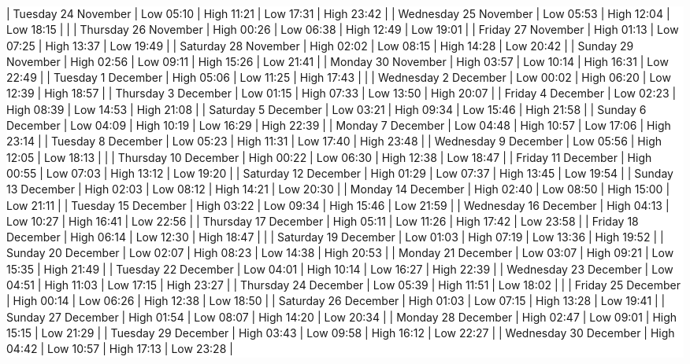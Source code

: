 | Tuesday 24 November | Low 05:10 | High 11:21 | Low 17:31 | High 23:42 | 
| Wednesday 25 November | Low 05:53 | High 12:04 | Low 18:15 |  | 
| Thursday 26 November | High 00:26 | Low 06:38 | High 12:49 | Low 19:01 | 
| Friday 27 November | High 01:13 | Low 07:25 | High 13:37 | Low 19:49 | 
| Saturday 28 November | High 02:02 | Low 08:15 | High 14:28 | Low 20:42 | 
| Sunday 29 November | High 02:56 | Low 09:11 | High 15:26 | Low 21:41 | 
| Monday 30 November | High 03:57 | Low 10:14 | High 16:31 | Low 22:49 | 
| Tuesday 1 December | High 05:06 | Low 11:25 | High 17:43 |  | 
| Wednesday 2 December | Low 00:02 | High 06:20 | Low 12:39 | High 18:57 | 
| Thursday 3 December | Low 01:15 | High 07:33 | Low 13:50 | High 20:07 | 
| Friday 4 December | Low 02:23 | High 08:39 | Low 14:53 | High 21:08 | 
| Saturday 5 December | Low 03:21 | High 09:34 | Low 15:46 | High 21:58 | 
| Sunday 6 December | Low 04:09 | High 10:19 | Low 16:29 | High 22:39 | 
| Monday 7 December | Low 04:48 | High 10:57 | Low 17:06 | High 23:14 | 
| Tuesday 8 December | Low 05:23 | High 11:31 | Low 17:40 | High 23:48 | 
| Wednesday 9 December | Low 05:56 | High 12:05 | Low 18:13 |  | 
| Thursday 10 December | High 00:22 | Low 06:30 | High 12:38 | Low 18:47 | 
| Friday 11 December | High 00:55 | Low 07:03 | High 13:12 | Low 19:20 | 
| Saturday 12 December | High 01:29 | Low 07:37 | High 13:45 | Low 19:54 | 
| Sunday 13 December | High 02:03 | Low 08:12 | High 14:21 | Low 20:30 | 
| Monday 14 December | High 02:40 | Low 08:50 | High 15:00 | Low 21:11 | 
| Tuesday 15 December | High 03:22 | Low 09:34 | High 15:46 | Low 21:59 | 
| Wednesday 16 December | High 04:13 | Low 10:27 | High 16:41 | Low 22:56 | 
| Thursday 17 December | High 05:11 | Low 11:26 | High 17:42 | Low 23:58 | 
| Friday 18 December | High 06:14 | Low 12:30 | High 18:47 |  | 
| Saturday 19 December | Low 01:03 | High 07:19 | Low 13:36 | High 19:52 | 
| Sunday 20 December | Low 02:07 | High 08:23 | Low 14:38 | High 20:53 | 
| Monday 21 December | Low 03:07 | High 09:21 | Low 15:35 | High 21:49 | 
| Tuesday 22 December | Low 04:01 | High 10:14 | Low 16:27 | High 22:39 | 
| Wednesday 23 December | Low 04:51 | High 11:03 | Low 17:15 | High 23:27 | 
| Thursday 24 December | Low 05:39 | High 11:51 | Low 18:02 |  | 
| Friday 25 December | High 00:14 | Low 06:26 | High 12:38 | Low 18:50 | 
| Saturday 26 December | High 01:03 | Low 07:15 | High 13:28 | Low 19:41 | 
| Sunday 27 December | High 01:54 | Low 08:07 | High 14:20 | Low 20:34 | 
| Monday 28 December | High 02:47 | Low 09:01 | High 15:15 | Low 21:29 | 
| Tuesday 29 December | High 03:43 | Low 09:58 | High 16:12 | Low 22:27 | 
| Wednesday 30 December | High 04:42 | Low 10:57 | High 17:13 | Low 23:28 | 